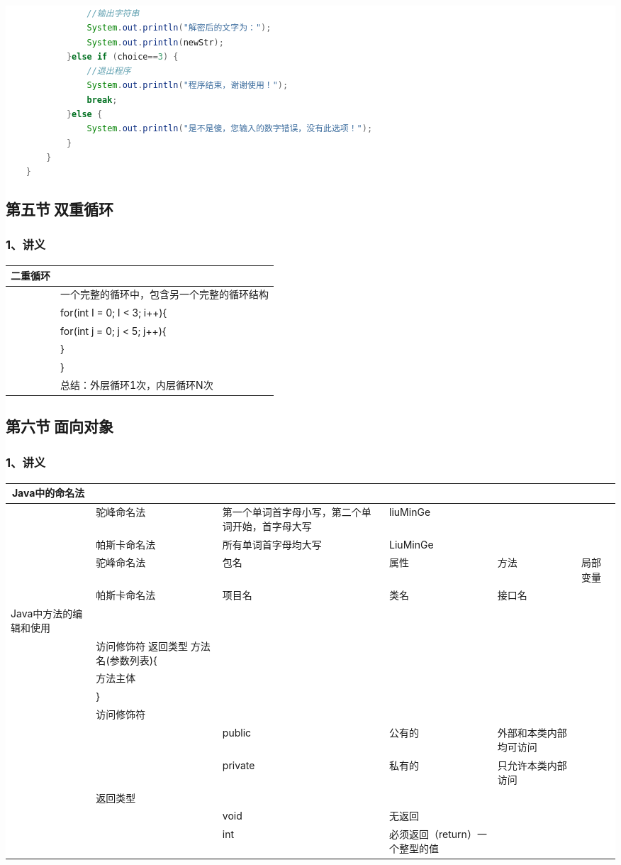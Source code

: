 ```java
				//输出字符串
				System.out.println("解密后的文字为：");
				System.out.println(newStr);
			}else if (choice==3) {
				//退出程序
				System.out.println("程序结束，谢谢使用！");
				break;
			}else {
				System.out.println("是不是傻，您输入的数字错误，没有此选项！");
			}
		}
	}
```

## 第五节	双重循环

### 1、讲义

| 二重循环 |                                            |
| -------- | ------------------------------------------ |
|          | 一个完整的循环中，包含另一个完整的循环结构 |
|          | for(int I = 0; I < 3; i++){                |
|          | for(int j = 0; j < 5; j++){                |
|          | }                                          |
|          | }                                          |
|          | 总结：外层循环1次，内层循环N次             |

## 第六节	面向对象

### 1、讲义

| Java中的命名法         |                                         |                                                        |                                                              |                        |          |
| ---------------------- | --------------------------------------- | ------------------------------------------------------ | ------------------------------------------------------------ | ---------------------- | -------- |
|                        | 驼峰命名法                              | 第一个单词首字母小写，第二个单词开始，首字母大写       | liuMinGe                                                     |                        |          |
|                        | 帕斯卡命名法                            | 所有单词首字母均大写                                   | LiuMinGe                                                     |                        |          |
|                        | 驼峰命名法                              | 包名                                                   | 属性                                                         | 方法                   | 局部变量 |
|                        | 帕斯卡命名法                            | 项目名                                                 | 类名                                                         | 接口名                 |          |
| Java中方法的编辑和使用 |                                         |                                                        |                                                              |                        |          |
|                        | 访问修饰符 返回类型   方法名(参数列表){ |                                                        |                                                              |                        |          |
|                        | 方法主体                                |                                                        |                                                              |                        |          |
|                        | }                                       |                                                        |                                                              |                        |          |
|                        | 访问修饰符                              |                                                        |                                                              |                        |          |
|                        |                                         | public                                                 | 公有的                                                       | 外部和本类内部均可访问 |          |
|                        |                                         | private                                                | 私有的                                                       | 只允许本类内部访问     |          |
|                        | 返回类型                                |                                                        |                                                              |                        |          |
|                        |                                         | void                                                   | 无返回                                                       |                        |          |
|                        |                                         | int                                                    | 必须返回（return）一个整型的值                               |                        |          |
